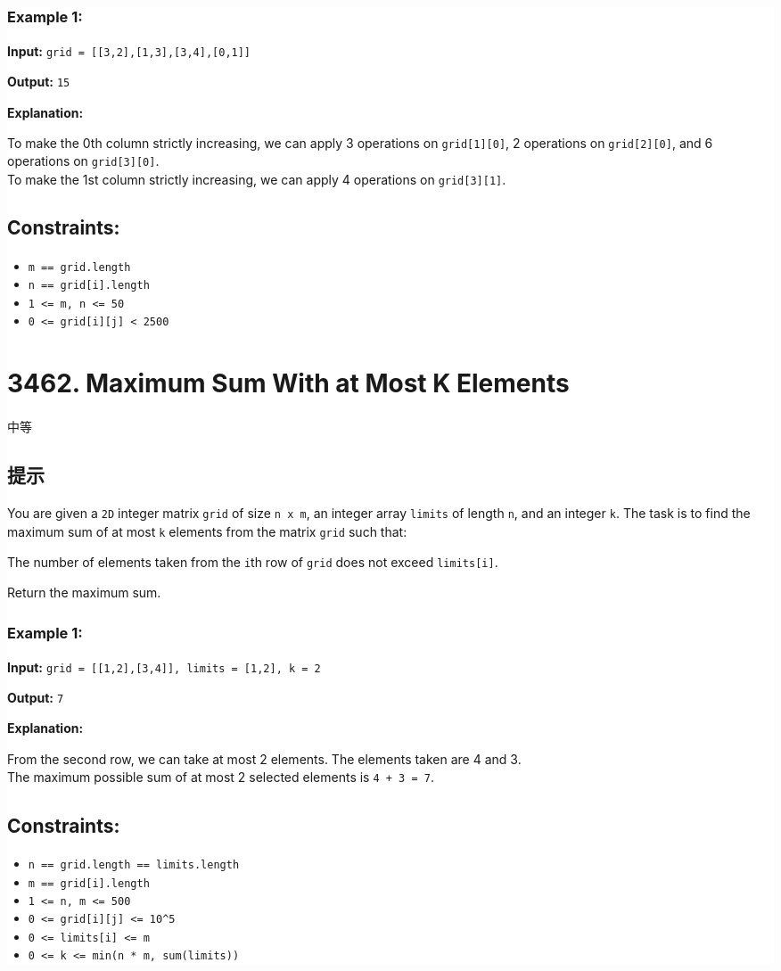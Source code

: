 ### Example 1:

**Input:** `grid = [[3,2],[1,3],[3,4],[0,1]]`

**Output:** `15`

**Explanation:**

To make the 0th column strictly increasing, we can apply 3 operations on `grid[1][0]`, 2 operations on `grid[2][0]`, and 6 operations on `grid[3][0]`.  
To make the 1st column strictly increasing, we can apply 4 operations on `grid[3][1]`.



## Constraints:

- `m == grid.length`
- `n == grid[i].length`
- `1 <= m, n <= 50`
- `0 <= grid[i][j] < 2500`




# 3462. Maximum Sum With at Most K Elements
中等

## 提示
You are given a `2D` integer matrix `grid` of size `n x m`, an integer array `limits` of length `n`, and an integer `k`. The task is to find the maximum sum of at most `k` elements from the matrix `grid` such that:

The number of elements taken from the `i`th row of `grid` does not exceed `limits[i]`.

Return the maximum sum.

### Example 1:

**Input:** `grid = [[1,2],[3,4]], limits = [1,2], k = 2`

**Output:** `7`

**Explanation:**

From the second row, we can take at most 2 elements. The elements taken are 4 and 3.  
The maximum possible sum of at most 2 selected elements is `4 + 3 = 7`.


## Constraints:

- `n == grid.length == limits.length`
- `m == grid[i].length`
- `1 <= n, m <= 500`
- `0 <= grid[i][j] <= 10^5`
- `0 <= limits[i] <= m`
- `0 <= k <= min(n * m, sum(limits))`
